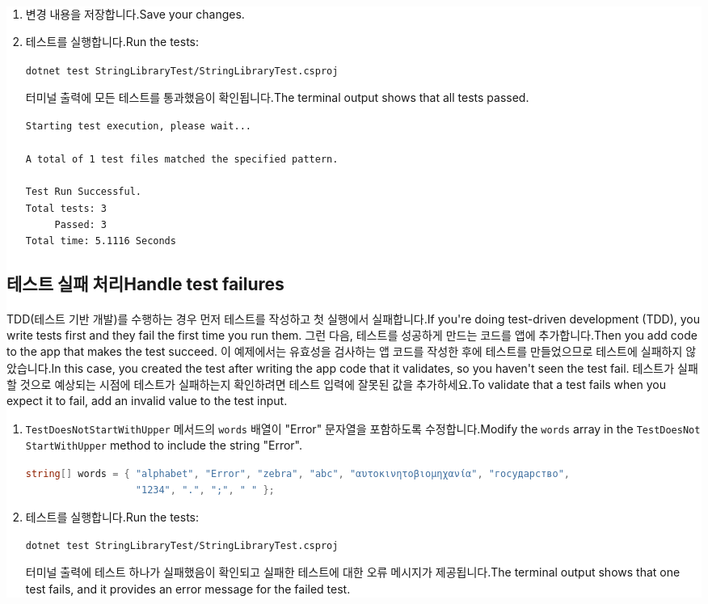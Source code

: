 1. <span data-ttu-id="e7523-155">변경 내용을 저장합니다.</span><span class="sxs-lookup"><span data-stu-id="e7523-155">Save your changes.</span></span>

1. <span data-ttu-id="e7523-156">테스트를 실행합니다.</span><span class="sxs-lookup"><span data-stu-id="e7523-156">Run the tests:</span></span>

   ```dotnetcli
   dotnet test StringLibraryTest/StringLibraryTest.csproj
   ```

   <span data-ttu-id="e7523-157">터미널 출력에 모든 테스트를 통과했음이 확인됩니다.</span><span class="sxs-lookup"><span data-stu-id="e7523-157">The terminal output shows that all tests passed.</span></span>

   ```
   Starting test execution, please wait...

   A total of 1 test files matched the specified pattern.

   Test Run Successful.
   Total tests: 3
        Passed: 3
   Total time: 5.1116 Seconds
   ```

## <a name="handle-test-failures"></a><span data-ttu-id="e7523-158">테스트 실패 처리</span><span class="sxs-lookup"><span data-stu-id="e7523-158">Handle test failures</span></span>

<span data-ttu-id="e7523-159">TDD(테스트 기반 개발)를 수행하는 경우 먼저 테스트를 작성하고 첫 실행에서 실패합니다.</span><span class="sxs-lookup"><span data-stu-id="e7523-159">If you're doing test-driven development (TDD), you write tests first and they fail the first time you run them.</span></span> <span data-ttu-id="e7523-160">그런 다음, 테스트를 성공하게 만드는 코드를 앱에 추가합니다.</span><span class="sxs-lookup"><span data-stu-id="e7523-160">Then you add code to the app that makes the test succeed.</span></span> <span data-ttu-id="e7523-161">이 예제에서는 유효성을 검사하는 앱 코드를 작성한 후에 테스트를 만들었으므로 테스트에 실패하지 않았습니다.</span><span class="sxs-lookup"><span data-stu-id="e7523-161">In this case, you created the test after writing the app code that it validates, so you haven't seen the test fail.</span></span> <span data-ttu-id="e7523-162">테스트가 실패할 것으로 예상되는 시점에 테스트가 실패하는지 확인하려면 테스트 입력에 잘못된 값을 추가하세요.</span><span class="sxs-lookup"><span data-stu-id="e7523-162">To validate that a test fails when you expect it to fail, add an invalid value to the test input.</span></span>

1. <span data-ttu-id="e7523-163">`TestDoesNotStartWithUpper` 메서드의 `words` 배열이 "Error" 문자열을 포함하도록 수정합니다.</span><span class="sxs-lookup"><span data-stu-id="e7523-163">Modify the `words` array in the `TestDoesNotStartWithUpper` method to include the string "Error".</span></span>

   ```csharp
   string[] words = { "alphabet", "Error", "zebra", "abc", "αυτοκινητοβιομηχανία", "государство",
                      "1234", ".", ";", " " };
   ```

1. <span data-ttu-id="e7523-164">테스트를 실행합니다.</span><span class="sxs-lookup"><span data-stu-id="e7523-164">Run the tests:</span></span>

   ```dotnetcli
   dotnet test StringLibraryTest/StringLibraryTest.csproj
   ```

   <span data-ttu-id="e7523-165">터미널 출력에 테스트 하나가 실패했음이 확인되고 실패한 테스트에 대한 오류 메시지가 제공됩니다.</span><span class="sxs-lookup"><span data-stu-id="e7523-165">The terminal output shows that one test fails, and it provides an error message for the failed test.</span></span>
